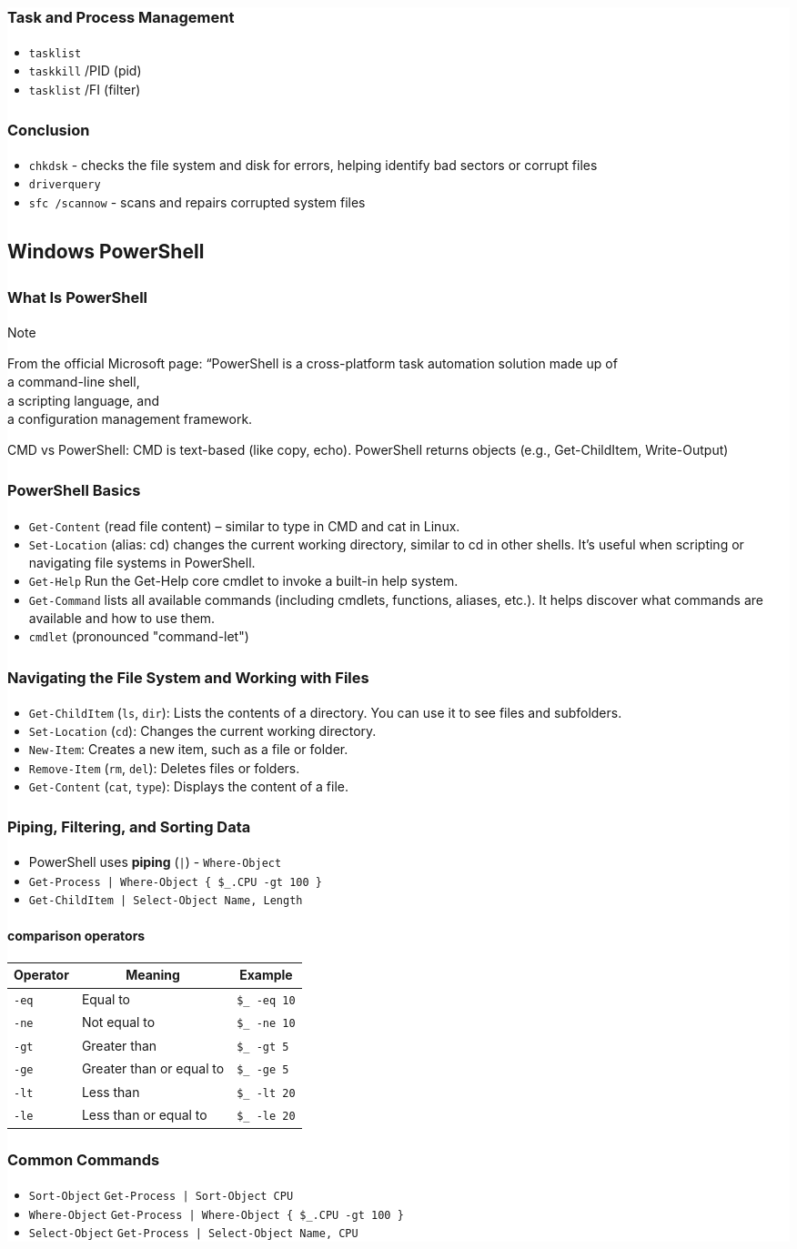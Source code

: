 ### Task and Process Management
 - `tasklist`
 - `taskkill` /PID (pid)
 - `tasklist` /FI (filter)
### Conclusion
 - `chkdsk` - checks the file system and disk for errors, helping identify bad sectors or corrupt files
 - `driverquery`
 - `sfc /scannow` - scans and repairs corrupted system files
## Windows PowerShell
### What Is PowerShell
> [!NOTE]
> From the official Microsoft page: “PowerShell is a cross-platform task automation solution made up of <br>
> a command-line shell,<br>
> a scripting language, and <br>
> a configuration management framework.

CMD vs PowerShell:
    CMD is text-based (like copy, echo).
    PowerShell returns objects (e.g., Get-ChildItem, Write-Output)
### PowerShell Basics
 - `Get-Content` (read file content) – similar to type in CMD and cat in Linux.
 - `Set-Location` (alias: cd) changes the current working directory, similar to cd in other shells. It’s useful when scripting or navigating file systems in PowerShell.
 - `Get-Help` Run the Get-Help core cmdlet to invoke a built-in help system.
 - `Get-Command` lists all available commands (including cmdlets, functions, aliases, etc.). It helps discover what commands are available and how to use them.
  - `cmdlet` (pronounced "command-let")
### Navigating the File System and Working with Files
 - `Get-ChildItem` (`ls`, `dir`): Lists the contents of a directory. You can use it to see files and subfolders.
 - `Set-Location` (`cd`): Changes the current working directory.
 - `New-Item`: Creates a new item, such as a file or folder.
 - `Remove-Item` (`rm`, `del`): Deletes files or folders.
 - `Get-Content` (`cat`, `type`): Displays the content of a file.
### Piping, Filtering, and Sorting Data
 - PowerShell uses **piping** (`|`) - `Where-Object`
 - `Get-Process | Where-Object { $_.CPU -gt 100 }`
 - `Get-ChildItem | Select-Object Name, Length`
#### comparison operators
| Operator | Meaning                  | Example     |
| -------- | ------------------------ | ----------- |
| `-eq`    | Equal to                 | `$_ -eq 10` |
| `-ne`    | Not equal to             | `$_ -ne 10` |
| `-gt`    | Greater than             | `$_ -gt 5`  |
| `-ge`    | Greater than or equal to | `$_ -ge 5`  |
| `-lt`    | Less than                | `$_ -lt 20` |
| `-le`    | Less than or equal to    | `$_ -le 20` |
### Common Commands
 - `Sort-Object` `Get-Process | Sort-Object CPU`
 - `Where-Object` `Get-Process | Where-Object { $_.CPU -gt 100 }`
 - `Select-Object` `Get-Process | Select-Object Name, CPU`
